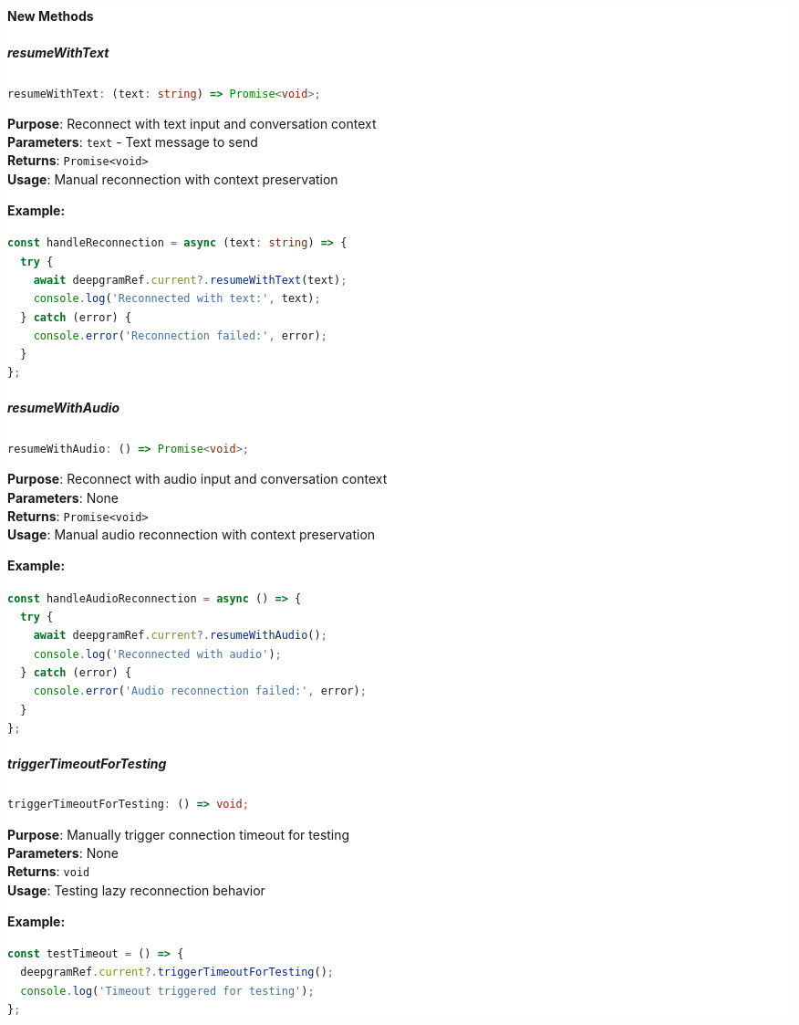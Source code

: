#### New Methods

##### resumeWithText
```typescript
resumeWithText: (text: string) => Promise<void>;
```
**Purpose**: Reconnect with text input and conversation context  
**Parameters**: `text` - Text message to send  
**Returns**: `Promise<void>`  
**Usage**: Manual reconnection with context preservation

**Example:**
```typescript
const handleReconnection = async (text: string) => {
  try {
    await deepgramRef.current?.resumeWithText(text);
    console.log('Reconnected with text:', text);
  } catch (error) {
    console.error('Reconnection failed:', error);
  }
};
```

##### resumeWithAudio
```typescript
resumeWithAudio: () => Promise<void>;
```
**Purpose**: Reconnect with audio input and conversation context  
**Parameters**: None  
**Returns**: `Promise<void>`  
**Usage**: Manual audio reconnection with context preservation

**Example:**
```typescript
const handleAudioReconnection = async () => {
  try {
    await deepgramRef.current?.resumeWithAudio();
    console.log('Reconnected with audio');
  } catch (error) {
    console.error('Audio reconnection failed:', error);
  }
};
```

##### triggerTimeoutForTesting
```typescript
triggerTimeoutForTesting: () => void;
```
**Purpose**: Manually trigger connection timeout for testing  
**Parameters**: None  
**Returns**: `void`  
**Usage**: Testing lazy reconnection behavior

**Example:**
```typescript
const testTimeout = () => {
  deepgramRef.current?.triggerTimeoutForTesting();
  console.log('Timeout triggered for testing');
};
```
